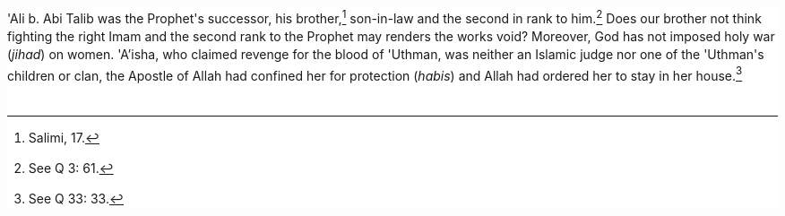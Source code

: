 'Ali b. Abi Talib was the Prophet's successor, his brother,[^32]
son-in-law and the second in rank to him.[^33] Does our brother not
think fighting the right Imam and the second rank to the Prophet may
renders the works void? Moreover, God has not imposed holy war (*jihad*)
on women. 'A’isha, who claimed revenge for the blood of 'Uthman, was
neither an Islamic judge nor one of the 'Uthman's children or clan, the
Apostle of Allah had confined her for protection (*habis*) and Allah had
ordered her to stay in her house.[^34]  
  

[^1]: Ibid, 3: 18.

[^2]: Tabari, Ta'rikh, 6: 3101

[^3]: Ibid, 3102.

[^4]: Ibn Hajar al-'Asqalani (d. 852/1449), al-Isaba fi tamyiz
al-sahaba, ed. 'A. M. al-Bajawi, Cairo, 1970-2, 3: 187. 

[^5]: Baladhuri, Ansab, 3: 19, 22; Tabari, Ta'rikh, 6: 3100.

[^6]: Baladhuri, Ansab, 3: 22 - 23; Tabari, Ta'rikh, 6: 3102.

[^7]: Baladhuri, Ansab, 3: 24; Maqdisi, 5: 211- 212.

[^8]: A Companion joining Islam early or in the time of Khaybar, he had
carried the banner of Khuza'a at the conquest of Mecca. 'Umar sent him
to Basra to teach the people Islam (Ibn Hajar, 3: 26).

[^9]: Baladhuri, Ansab, 3: 26.

[^10]: Ibid, 24.

[^11]: Ibid, 26.

[^12]: Ibid, 26.

[^13]: Tabari, Ta'rikh, 6: 3126.

[^14]: Baladhuri, Ansab, 3: 27-28.

[^15]: Baladhuri (d. 279/822), Futuh al-buldan, ed. Ridhwan Muhammad
Ridhwan, Dar al-kutub 'ilmiyya,  Beirut, reprint Qumm, 1404, 369.

[^16]: Baladhuri, Ansab, 3: 59.

[^17]: Ibid, 50.

[^18]: Baladhuri, Ansab, 3: 52; Tabari, Ta'rikh, 6: 3185.

[^19]: Ibn Sa'd, 3: 190.

[^20]: Baladhuri, Ansab, 3: 37.

[^21]: Abu al-Faraj al-Isfahani (d. 356/967), al-Aghani, ed. Muhammad
Abu al-Fadhal Ibrahim, Beirut, 1390/1970, 18: 55.

[^22]: Ibn Sa'd, 3: 83; al-Shaykh al-Mufid, al-Jamal wa al-nusra
li-sayyid al-'itra fi harb al-Basra, ed. 'Ali Mir Sharifi, Qumm, 1413,
388-9.

[^23]: Baladhuri, Ansab, 3: 43; see ibid, 6: 257.

[^24]: Ibid, 3: 46.

[^25]: Ibid; Tabari, Ta'rikh, 6: 3186.

[^26]: Baladhuri, Ansab, 3: 45.

[^27]: Ibid, 3: 45-46.

[^28]: Ibid, 3: 45; Tabari, Ta'rikh, 6: 3232.

[^29]: Baladhuri, Ansab, 3: 57.

[^30]: Salimi, 27 – 28.

[^31]: See above, 25; Ibn Hisham, 3: 330; Tabari, Ta'rikh, 3: 1543

[^32]: Salimi, 17.

[^33]: See Q 3: 61.

[^34]: See Q 33: 33.


